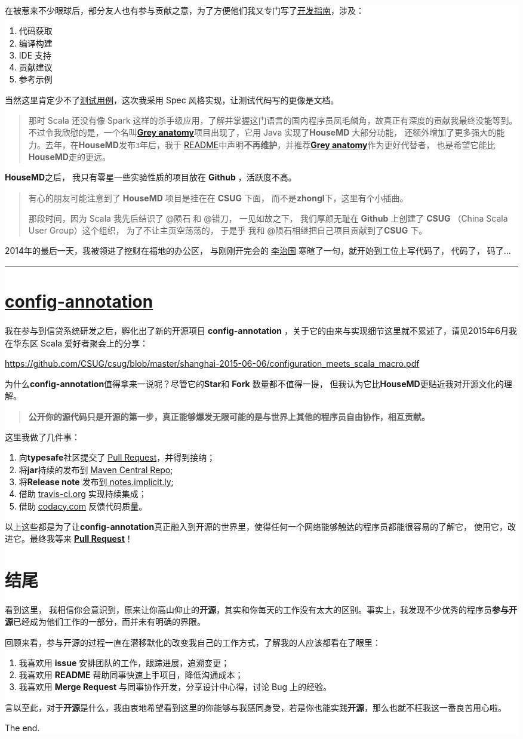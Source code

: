 在被惹来不少眼球后，部分友人也有参与贡献之意，为了方便他们我又专门写了[开发指南](https://github.com/CSUG/HouseMD/wiki/DevGuideCN)，涉及：

1. 代码获取
2. 编译构建
3. IDE 支持
4. 贡献建议
5. 参考示例

当然这里肯定少不了[测试用例](https://github.com/CSUG/HouseMD/tree/master/src/test/scala/com/github/zhongl/housemd/command)，这次我采用 Spec 风格实现，让测试代码写的更像是文档。

> 那时 Scala 还没有像 Spark 这样的杀手级应用，了解并掌握这门语言的国内程序员凤毛麟角，故真正有深度的贡献我最终没能等到。不过令我欣慰的是，一个名叫[**Grey anatomy**](https://github.com/oldmanpushcart/greys-anatomy)项目出现了，它用 Java 实现了**HouseMD** 大部分功能， 还额外增加了更多强大的能力。去年，在**HouseMD**发布`3`年后，我于 [README](https://github.com/CSUG/HouseMD)中声明**不再维护**，并推荐[**Grey anatomy**](https://github.com/oldmanpushcart/greys-anatomy)作为更好代替者， 也是希望它能比**HouseMD**走的更远。


**HouseMD**之后， 我只有零星一些实验性质的项目放在 **Github** ，活跃度不高。

>有心的朋友可能注意到了 **HouseMD** 项目是挂在在 **CSUG** 下面， 而不是**zhongl**下，这里有个小插曲。
>
>那段时间，因为 Scala 我先后结识了 @陨石 和 @错刀， 一见如故之下， 我们厚颜无耻在 **Github** 上创建了 **CSUG** （China Scala User Group）这个组织， 为了不让主页空荡荡的， 于是乎 我和 @陨石相继把自己项目贡献到了**CSUG** 下。

2014年的最后一天，我被领进了挖财在福地的办公区， 与刚刚开完会的 [李治国](http://weibo.com/mulolo) 寒暄了一句，就开始到工位上写代码了， 代码了， 码了...

----

# [config-annotation](https://github.com/wacai/config-annotation)

我在参与到信贷系统研发之后，孵化出了新的开源项目 **config-annotation** ，关于它的由来与实现细节这里就不累述了，请见2015年6月我在华东区 Scala 爱好者聚会上的分享：

<https://github.com/CSUG/csug/blob/master/shanghai-2015-06-06/configuration_meets_scala_macro.pdf>

为什么**config-annotation**值得拿来一说呢？尽管它的**Star**和 **Fork** 数量都不值得一提， 但我认为它比**HouseMD**更贴近我对开源文化的理解。

> **公开你的源代码只是开源的第一步，真正能够爆发无限可能的是与世界上其他的程序员自由协作，相互贡献。**

这里我做了几件事：

1. 向**typesafe**社区提交了 [Pull Request](**https**://github.com/typesafehub/config/pull/242)，并得到接纳；
2. 将**jar**持续的发布到 [Maven Central Repo](http://search.maven.org/#artifactdetails%7Ccom.wacai%7Cconfig-annotation_2.11%7C0.3.4%7Cjar);
3. 将**Release note** 发布到[ notes.implicit.ly](http://notes.implicit.ly/post/131209824519/config-annotation-034);
4. 借助 [travis-ci.org](https://travis-ci.org/wacai/config-annotation) 实现持续集成；
5. 借助 [codacy.com](https://www.codacy.com/app/zhonglunfu/config-annotation/dashboard) 反馈代码质量。

以上这些都是为了让**config-annotation**真正融入到开源的世界里，使得任何一个网络能够触达的程序员都能很容易的了解它， 使用它，改进它。最终我等来 [**Pull Request**](https://github.com/wacai/config-annotation/pulls?q=is%3Apr+is%3Aclosed)！

# 结尾

看到这里， 我相信你会意识到，原来让你高山仰止的**开源**，其实和你每天的工作没有太大的区别。事实上，我发现不少优秀的程序员**参与开源**已经成为他们工作的一部分，而并未有明确的界限。

回顾来看，参与开源的过程一直在潜移默化的改变我自己的工作方式，了解我的人应该都看在了眼里：

1. 我喜欢用 **issue** 安排团队的工作，跟踪进展，追溯变更；
2. 我喜欢用 **README** 帮助同事快速上手项目，降低沟通成本；
3. 我喜欢用 **Merge Request** 与同事协作开发，分享设计中心得，讨论 Bug 上的经验。

言以至此，对于**开源**是什么，我由衷地希望看到这里的你能够与我感同身受，若是你也能实践**开源**，那么也就不枉我这一番良苦用心啦。

The end.
